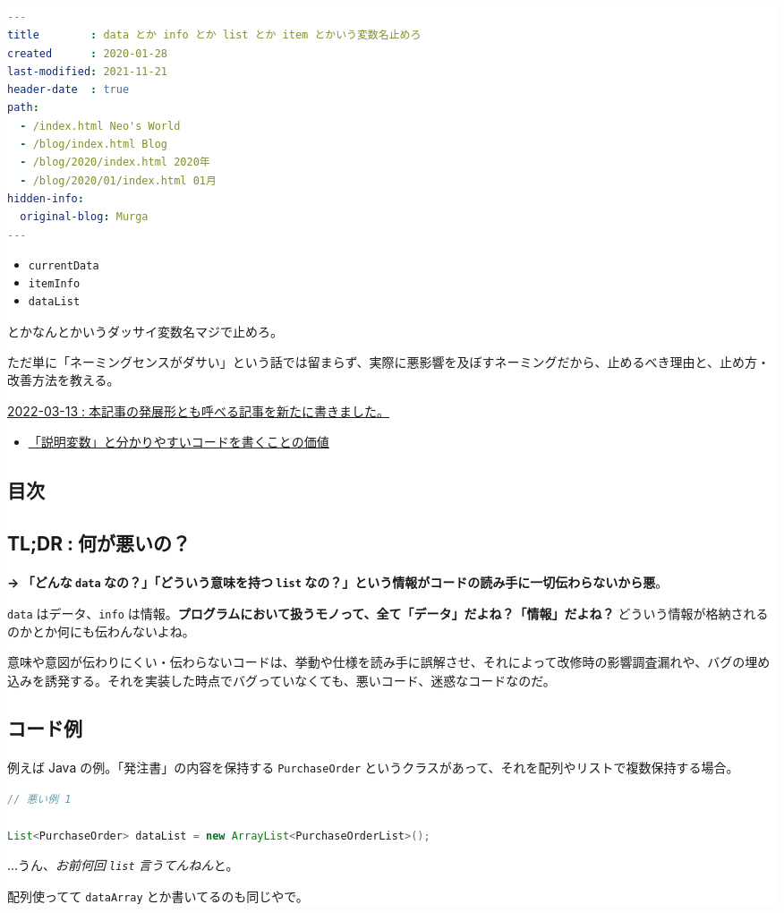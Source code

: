 ```yaml
---
title        : data とか info とか list とか item とかいう変数名止めろ
created      : 2020-01-28
last-modified: 2021-11-21
header-date  : true
path:
  - /index.html Neo's World
  - /blog/index.html Blog
  - /blog/2020/index.html 2020年
  - /blog/2020/01/index.html 01月
hidden-info:
  original-blog: Murga
---
```


- `currentData`
- `itemInfo`
- `dataList`

とかなんとかいうダッサイ変数名マジで止めろ。

ただ単に「ネーミングセンスがダサい」という話では留まらず、実際に悪影響を及ぼすネーミングだから、止めるべき理由と、止め方・改善方法を教える。

<ins class="ins-block">

2022-03-13 : 本記事の発展形とも呼べる記事を新たに書きました。

- [「説明変数」と分かりやすいコードを書くことの価値](/blog/2022/03/13-01.html)

</ins>

## 目次

## TL;DR : 何が悪いの？

**→ 「どんな `data` なの？」「どういう意味を持つ `list` なの？」という情報がコードの読み手に一切伝わらないから悪**。

`data` はデータ、`info` は情報。**プログラムにおいて扱うモノって、全て「データ」だよね？「情報」だよね？** どういう情報が格納されるのかとか何にも伝わんないよね。

意味や意図が伝わりにくい・伝わらないコードは、挙動や仕様を読み手に誤解させ、それによって改修時の影響調査漏れや、バグの埋め込みを誘発する。それを実装した時点でバグっていなくても、悪いコード、迷惑なコードなのだ。

## コード例

例えば Java の例。「発注書」の内容を保持する `PurchaseOrder` というクラスがあって、それを配列やリストで複数保持する場合。

```java
// 悪い例 1

List<PurchaseOrder> dataList = new ArrayList<PurchaseOrderList>();
```

…うん、*お前何回 `list` 言うてんねん*と。

配列使ってて `dataArray` とか書いてるのも同じやで。
